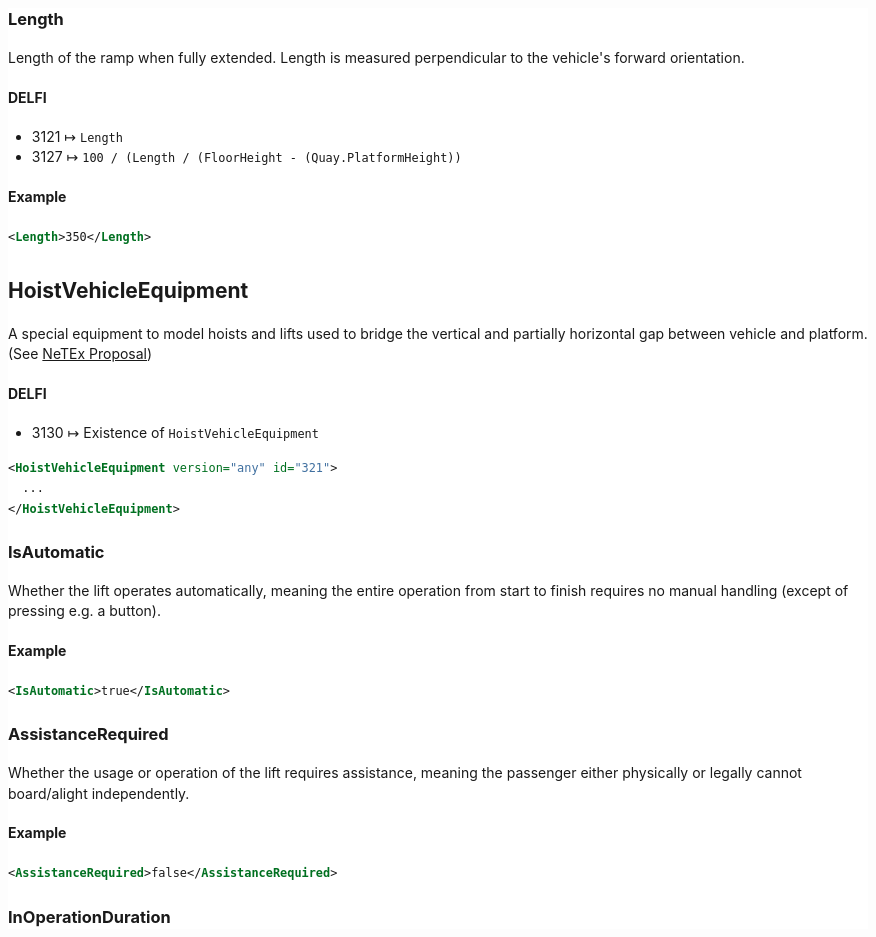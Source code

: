 ### Length

Length of the ramp when fully extended. Length is measured perpendicular to the vehicle's forward orientation.

#### DELFI

- 3121 ↦ `Length`
- 3127 ↦ `100 / (Length / (FloorHeight - (Quay.PlatformHeight))`

#### Example

```xml
<Length>350</Length>
```

## HoistVehicleEquipment

A special equipment to model hoists and lifts used to bridge the vertical and partially horizontal gap between vehicle and platform. (See [NeTEx Proposal](https://github.com/NeTEx-CEN/NeTEx/issues/873))

#### DELFI

- 3130 ↦ Existence of `HoistVehicleEquipment`

```xml
<HoistVehicleEquipment version="any" id="321">
  ...
</HoistVehicleEquipment>
```

### IsAutomatic

Whether the lift operates automatically, meaning the entire operation from start to finish requires no manual handling (except of pressing e.g. a button).

#### Example

```xml
<IsAutomatic>true</IsAutomatic>
```

### AssistanceRequired

Whether the usage or operation of the lift requires assistance, meaning the passenger either physically or legally cannot board/alight independently.

#### Example

```xml
<AssistanceRequired>false</AssistanceRequired>
```

### InOperationDuration

